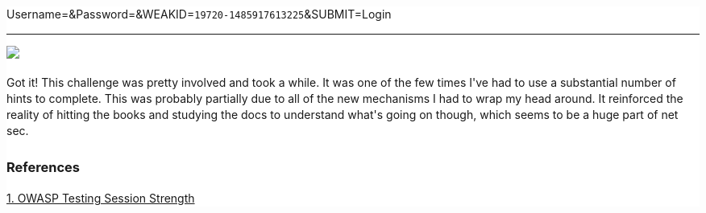Username=&Password=&WEAKID=```19720-1485917613225```&SUBMIT=Login
<hr>

<img src="{{ site.baseurl }}/images/webgoat/2017-02-01-webgoat_part_18/login-success.jpg">

Got it! This challenge was pretty involved and took a while. It was one of the few times I've had to use a substantial number of hints to complete. This was probably partially due to all of the new mechanisms I had to wrap my head around. It reinforced the reality of hitting the books and studying the docs to understand what's going on though, which seems to be a huge part of net sec.

### References

[1. OWASP Testing Session Strength][owasp-session]

[owasp-session]:https://www.owasp.org/index.php/How_to_test_session_identifier_strength_with_WebScarab
